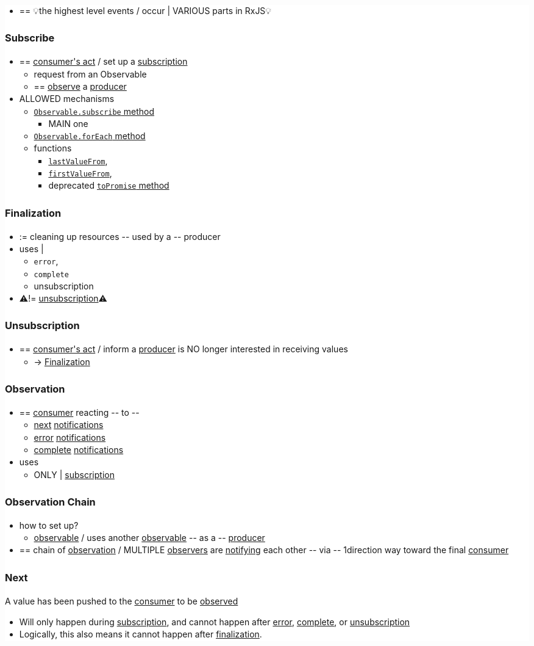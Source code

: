 * == 💡the highest level events / occur | VARIOUS parts in RxJS💡

### Subscribe

* == [consumer's act](#consumer) / set up a [subscription](#subscription)
  * request from an Observable
  * == [observe](#observation) a [producer](#producer)
* ALLOWED mechanisms
  * [`Observable.subscribe` method](/api/index/class/Observable#subscribe)
    * MAIN one
  * [`Observable.forEach` method](/api/index/class/Observable#forEach)
  * functions
    * [`lastValueFrom`](/api/index/function/lastValueFrom),
    * [`firstValueFrom`](/api/index/function/firstValueFrom),
    * deprecated [`toPromise` method](/api/index/class/Observable#forEach)

### Finalization

* := cleaning up resources -- used by a -- producer
* uses |
  * `error`,
  * `complete`
  * unsubscription
* ⚠️!= [unsubscription](#unsubscription)⚠️

### Unsubscription

* == [consumer's act](#consumer) / inform a [producer](#producer) is NO longer interested in receiving values
  * -> [Finalization](#finalization)

### Observation

* == [consumer](#consumer) reacting -- to --
  * [next](#next) [notifications](#notification)
  * [error](#error) [notifications](#notification)
  * [complete](#complete) [notifications](#notification)
* uses
  * ONLY | [subscription](#subscription)

### Observation Chain

* how to set up?
  * [observable](#observable) / uses another [observable](#observable) -- as a -- [producer](#producer)
* == chain of [observation](#observation) / MULTIPLE [observers](#observer) are [notifying](#notification) each other -- via -- 1direction way toward the final [consumer](#consumer)

### Next

A value has been pushed to the [consumer](#consumer) to be [observed](#observation)
* Will only happen during [subscription](#subscription), and cannot happen after [error](#error), [complete](#error), or [unsubscription](#unsubscription)
* Logically, this also means it cannot happen after [finalization](#finalization).
